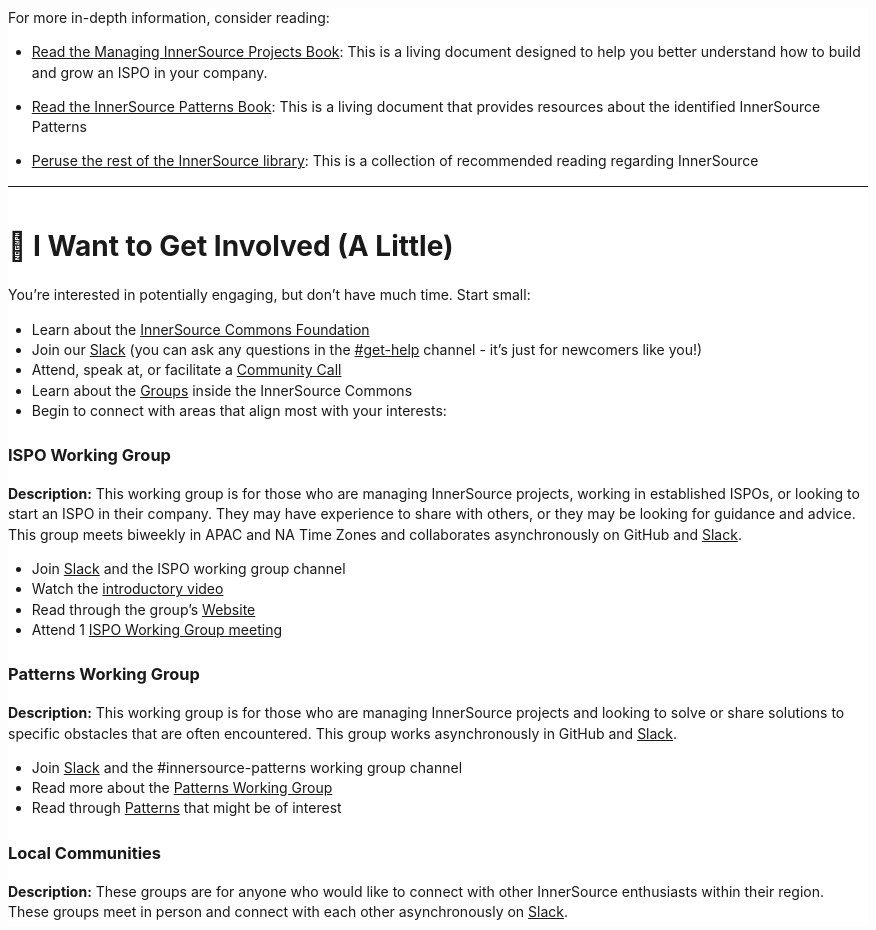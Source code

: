 For more in-depth information, consider reading:

- [Read the Managing InnerSource Projects Book](https://github.com/InnerSourceCommons/managing-innersource-projects/tree/main): This is a living document designed to help you better understand how to build and grow an ISPO in your company.

- [Read the InnerSource Patterns Book](/learn/books/innersource-patterns/): This is a living document that provides resources about the identified InnerSource Patterns

- [Peruse the rest of the InnerSource library](/learn/books/): This is a collection of recommended reading regarding InnerSource

<span class="link-to-heading" id="--i-want-to-get-involved-a-little"></span>

---
# 👋 I Want to Get Involved (A Little) 

You’re interested in potentially engaging, but don’t have much time. Start small:

- Learn about the [InnerSource Commons Foundation](/about/)
- Join our [Slack](/slack) (you can ask any questions in the [#get-help](https://innersourcecommons.slack.com/archives/C0867TAF63H) channel - it’s just for newcomers like you!)
- Attend, speak at, or facilitate a [Community Call](https://innersourcecommons.org/events/community-calls/)
- Learn about the [Groups](https://innersourcecommons.org/community/) inside the InnerSource Commons
- Begin to connect with areas that align most with your interests:


### ISPO Working Group

**Description:** This working group is for those who are managing InnerSource projects, working in established ISPOs, or looking to start an ISPO in their company. They may have experience to share with others, or they may be looking for guidance and advice. This group meets biweekly in APAC and NA Time Zones and collaborates asynchronously on GitHub and [Slack](/slack).

- Join [Slack](/slack) and the ISPO working group channel
- Watch the [introductory video](https://www.youtube.com/watch?v=r8Ce7GlwBeA)
- Read through the group’s [Website](https://innersourcecommons.github.io/ispo-working-group/)
- Attend 1 [ISPO Working Group meeting](https://calendar.google.com/calendar/u/0/embed?src=c_62694f414055ac569e5cb12dafbb0890ca22f3640b177a4b10b53171fbc9bdd4@group.calendar.google.com)

### Patterns Working Group
**Description:** This working group is for those who are managing InnerSource projects and looking to solve or share solutions to specific obstacles that are often encountered. This group works asynchronously in GitHub and [Slack](/slack).

- Join [Slack](/slack) and the #innersource-patterns working group channel
- Read more about the [Patterns Working Group](https://github.com/InnerSourceCommons/InnerSourcePatterns)
- Read through [Patterns](https://github.com/InnerSourceCommons/InnerSourcePatterns?tab=readme-ov-file#list-of-patterns) that might be of interest 

### Local Communities
**Description:** These groups are for anyone who would like to connect with other InnerSource enthusiasts within their region. These groups meet in person and connect with each other asynchronously on [Slack](/slack).
